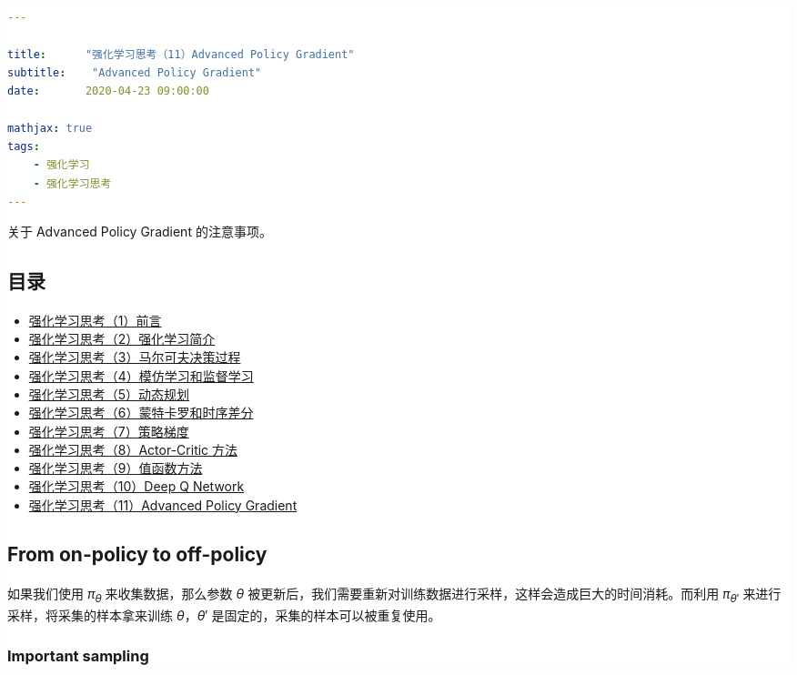 ```yaml
---

title:      "强化学习思考（11）Advanced Policy Gradient"
subtitle:    "Advanced Policy Gradient"
date:       2020-04-23 09:00:00

mathjax: true
tags:
    - 强化学习
    - 强化学习思考
---
```




关于 Advanced Policy Gradient 的注意事项。



## 目录

- [强化学习思考（1）前言](https://liushunyu.github.io/%E5%BC%BA%E5%8C%96%E5%AD%A6%E4%B9%A0%E6%80%9D%E8%80%83-1-%E5%89%8D%E8%A8%80/)
- [强化学习思考（2）强化学习简介](https://liushunyu.github.io/%E5%BC%BA%E5%8C%96%E5%AD%A6%E4%B9%A0%E6%80%9D%E8%80%83-2-%E5%BC%BA%E5%8C%96%E5%AD%A6%E4%B9%A0%E7%AE%80%E4%BB%8B/)
- [强化学习思考（3）马尔可夫决策过程](https://liushunyu.github.io/%E5%BC%BA%E5%8C%96%E5%AD%A6%E4%B9%A0%E6%80%9D%E8%80%83-3-%E9%A9%AC%E5%B0%94%E5%8F%AF%E5%A4%AB%E5%86%B3%E7%AD%96%E8%BF%87%E7%A8%8B/)
- [强化学习思考（4）模仿学习和监督学习](https://liushunyu.github.io/%E5%BC%BA%E5%8C%96%E5%AD%A6%E4%B9%A0%E6%80%9D%E8%80%83-4-%E6%A8%A1%E4%BB%BF%E5%AD%A6%E4%B9%A0%E5%92%8C%E7%9B%91%E7%9D%A3%E5%AD%A6%E4%B9%A0/)
- [强化学习思考（5）动态规划](https://liushunyu.github.io/%E5%BC%BA%E5%8C%96%E5%AD%A6%E4%B9%A0%E6%80%9D%E8%80%83-5-%E5%8A%A8%E6%80%81%E8%A7%84%E5%88%92/)
- [强化学习思考（6）蒙特卡罗和时序差分](https://liushunyu.github.io/%E5%BC%BA%E5%8C%96%E5%AD%A6%E4%B9%A0%E6%80%9D%E8%80%83-6-%E8%92%99%E7%89%B9%E5%8D%A1%E7%BD%97%E5%92%8C%E6%97%B6%E5%BA%8F%E5%B7%AE%E5%88%86/)
- [强化学习思考（7）策略梯度](https://liushunyu.github.io/%E5%BC%BA%E5%8C%96%E5%AD%A6%E4%B9%A0%E6%80%9D%E8%80%83-7-%E7%AD%96%E7%95%A5%E6%A2%AF%E5%BA%A6/)
- [强化学习思考（8）Actor-Critic 方法](https://liushunyu.github.io/%E5%BC%BA%E5%8C%96%E5%AD%A6%E4%B9%A0%E6%80%9D%E8%80%83-8-Actor-Critic-%E6%96%B9%E6%B3%95/)
- [强化学习思考（9）值函数方法](https://liushunyu.github.io/%E5%BC%BA%E5%8C%96%E5%AD%A6%E4%B9%A0%E6%80%9D%E8%80%83-9-%E5%80%BC%E5%87%BD%E6%95%B0%E6%96%B9%E6%B3%95/)
- [强化学习思考（10）Deep Q Network](https://liushunyu.github.io/%E5%BC%BA%E5%8C%96%E5%AD%A6%E4%B9%A0%E6%80%9D%E8%80%83-10-Deep-Q-Network/)
- [强化学习思考（11）Advanced Policy Gradient](https://liushunyu.github.io/%E5%BC%BA%E5%8C%96%E5%AD%A6%E4%B9%A0%E6%80%9D%E8%80%83-11-Advanced-Policy-Gradient/)



## From on-policy to off-policy

如果我们使用 $\pi_\theta$  来收集数据，那么参数 $\theta$ 被更新后，我们需要重新对训练数据进行采样，这样会造成巨大的时间消耗。而利用 $\pi_{\theta'}$ 来进行采样，将采集的样本拿来训练 $\theta$，$\theta'$ 是固定的，采集的样本可以被重复使用。



### Important sampling
